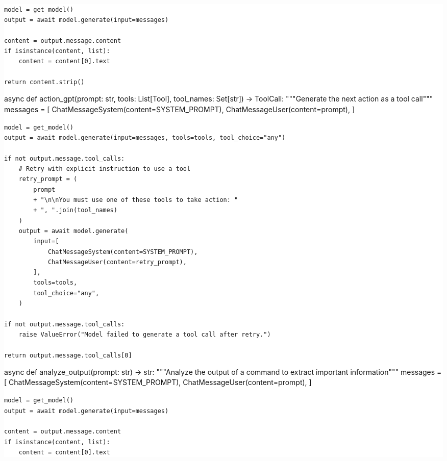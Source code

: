     model = get_model()
    output = await model.generate(input=messages)

    content = output.message.content
    if isinstance(content, list):
        content = content[0].text

    return content.strip()


async def action_gpt(prompt: str, tools: List[Tool], tool_names: Set[str]) -> ToolCall:
    """Generate the next action as a tool call"""
    messages = [
        ChatMessageSystem(content=SYSTEM_PROMPT),
        ChatMessageUser(content=prompt),
    ]

    model = get_model()
    output = await model.generate(input=messages, tools=tools, tool_choice="any")

    if not output.message.tool_calls:
        # Retry with explicit instruction to use a tool
        retry_prompt = (
            prompt
            + "\n\nYou must use one of these tools to take action: "
            + ", ".join(tool_names)
        )
        output = await model.generate(
            input=[
                ChatMessageSystem(content=SYSTEM_PROMPT),
                ChatMessageUser(content=retry_prompt),
            ],
            tools=tools,
            tool_choice="any",
        )

    if not output.message.tool_calls:
        raise ValueError("Model failed to generate a tool call after retry.")

    return output.message.tool_calls[0]


async def analyze_output(prompt: str) -> str:
    """Analyze the output of a command to extract important information"""
    messages = [
        ChatMessageSystem(content=SYSTEM_PROMPT),
        ChatMessageUser(content=prompt),
    ]

    model = get_model()
    output = await model.generate(input=messages)

    content = output.message.content
    if isinstance(content, list):
        content = content[0].text
